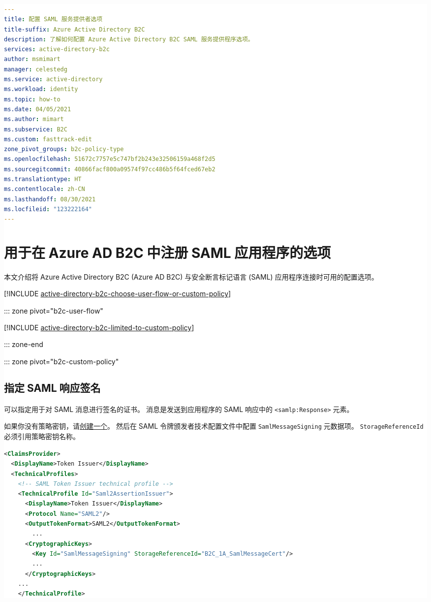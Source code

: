 ```yaml
---
title: 配置 SAML 服务提供者选项
title-suffix: Azure Active Directory B2C
description: 了解如何配置 Azure Active Directory B2C SAML 服务提供程序选项。
services: active-directory-b2c
author: msmimart
manager: celestedg
ms.service: active-directory
ms.workload: identity
ms.topic: how-to
ms.date: 04/05/2021
ms.author: mimart
ms.subservice: B2C
ms.custom: fasttrack-edit
zone_pivot_groups: b2c-policy-type
ms.openlocfilehash: 51672c7757e5c747bf2b243e32506159a468f2d5
ms.sourcegitcommit: 40866facf800a09574f97cc486b5f64fced67eb2
ms.translationtype: HT
ms.contentlocale: zh-CN
ms.lasthandoff: 08/30/2021
ms.locfileid: "123222164"
---
```

# <a name="options-for-registering-a-saml-application-in-azure-ad-b2c"></a>用于在 Azure AD B2C 中注册 SAML 应用程序的选项

本文介绍将 Azure Active Directory B2C (Azure AD B2C) 与安全断言标记语言 (SAML) 应用程序连接时可用的配置选项。

[!INCLUDE [active-directory-b2c-choose-user-flow-or-custom-policy](../../includes/active-directory-b2c-choose-user-flow-or-custom-policy.md)]

::: zone pivot="b2c-user-flow"

[!INCLUDE [active-directory-b2c-limited-to-custom-policy](../../includes/active-directory-b2c-limited-to-custom-policy.md)]

::: zone-end

::: zone pivot="b2c-custom-policy"


## <a name="specify-a-saml-response-signature"></a>指定 SAML 响应签名

可以指定用于对 SAML 消息进行签名的证书。 消息是发送到应用程序的 SAML 响应中的 `<samlp:Response>` 元素。

如果你没有策略密钥，请[创建一个](saml-service-provider.md#create-a-policy-key)。 然后在 SAML 令牌颁发者技术配置文件中配置 `SamlMessageSigning` 元数据项。 `StorageReferenceId` 必须引用策略密钥名称。

```xml
<ClaimsProvider>
  <DisplayName>Token Issuer</DisplayName>
  <TechnicalProfiles>
    <!-- SAML Token Issuer technical profile -->
    <TechnicalProfile Id="Saml2AssertionIssuer">
      <DisplayName>Token Issuer</DisplayName>
      <Protocol Name="SAML2"/>
      <OutputTokenFormat>SAML2</OutputTokenFormat>
        ...
      <CryptographicKeys>
        <Key Id="SamlMessageSigning" StorageReferenceId="B2C_1A_SamlMessageCert"/>
        ...
      </CryptographicKeys>
    ...
    </TechnicalProfile>
```